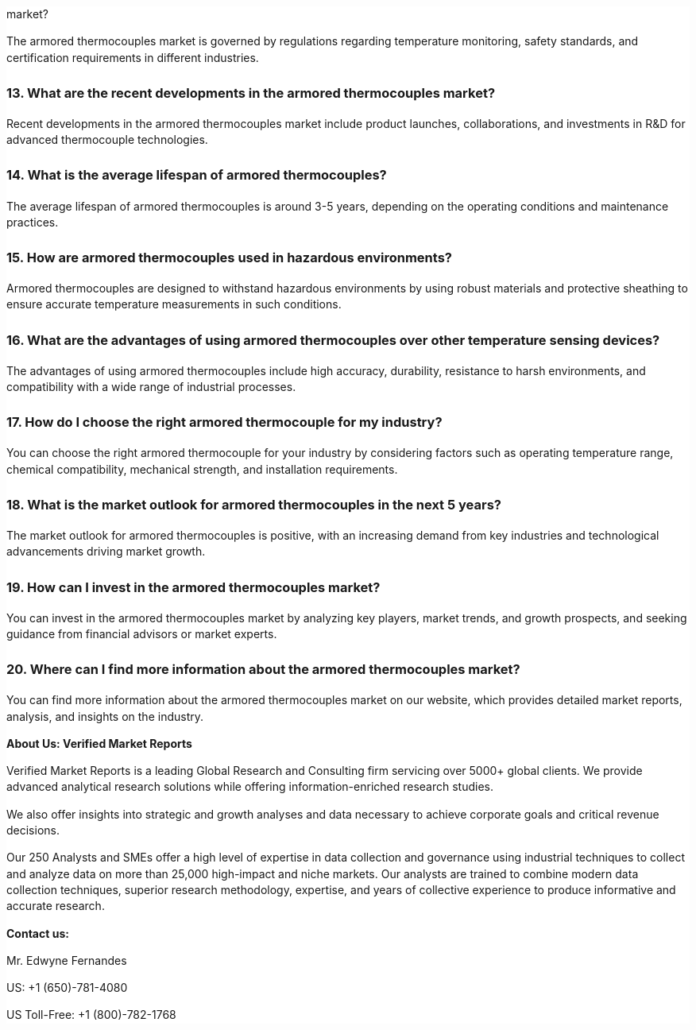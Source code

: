 market?</h3><p>The armored thermocouples market is governed by regulations regarding temperature monitoring, safety standards, and certification requirements in different industries.</p><h3>13. What are the recent developments in the armored thermocouples market?</h3><p>Recent developments in the armored thermocouples market include product launches, collaborations, and investments in R&D for advanced thermocouple technologies.</p><h3>14. What is the average lifespan of armored thermocouples?</h3><p>The average lifespan of armored thermocouples is around 3-5 years, depending on the operating conditions and maintenance practices.</p><h3>15. How are armored thermocouples used in hazardous environments?</h3><p>Armored thermocouples are designed to withstand hazardous environments by using robust materials and protective sheathing to ensure accurate temperature measurements in such conditions.</p><h3>16. What are the advantages of using armored thermocouples over other temperature sensing devices?</h3><p>The advantages of using armored thermocouples include high accuracy, durability, resistance to harsh environments, and compatibility with a wide range of industrial processes.</p><h3>17. How do I choose the right armored thermocouple for my industry?</h3><p>You can choose the right armored thermocouple for your industry by considering factors such as operating temperature range, chemical compatibility, mechanical strength, and installation requirements.</p><h3>18. What is the market outlook for armored thermocouples in the next 5 years?</h3><p>The market outlook for armored thermocouples is positive, with an increasing demand from key industries and technological advancements driving market growth.</p><h3>19. How can I invest in the armored thermocouples market?</h3><p>You can invest in the armored thermocouples market by analyzing key players, market trends, and growth prospects, and seeking guidance from financial advisors or market experts.</p><h3>20. Where can I find more information about the armored thermocouples market?</h3><p>You can find more information about the armored thermocouples market on our website, which provides detailed market reports, analysis, and insights on the industry.</p></body></html></h3><p id="" class=""><strong>About Us: Verified Market Reports</strong></p><p id="" class="">Verified Market Reports is a leading Global Research and Consulting firm servicing over 5000+ global clients. We provide advanced analytical research solutions while offering information-enriched research studies.</p><p id="" class="">We also offer insights into strategic and growth analyses and data necessary to achieve corporate goals and critical revenue decisions.</p><p id="" class="">Our 250 Analysts and SMEs offer a high level of expertise in data collection and governance using industrial techniques to collect and analyze data on more than 25,000 high-impact and niche markets. Our analysts are trained to combine modern data collection techniques, superior research methodology, expertise, and years of collective experience to produce informative and accurate research.</p><p id="" class=""><strong>Contact us:</strong></p><p id="" class="">Mr. Edwyne Fernandes</p><p id="" class="">US: +1 (650)-781-4080</p><p id="" class="">US Toll-Free: +1 (800)-782-1768</p>
